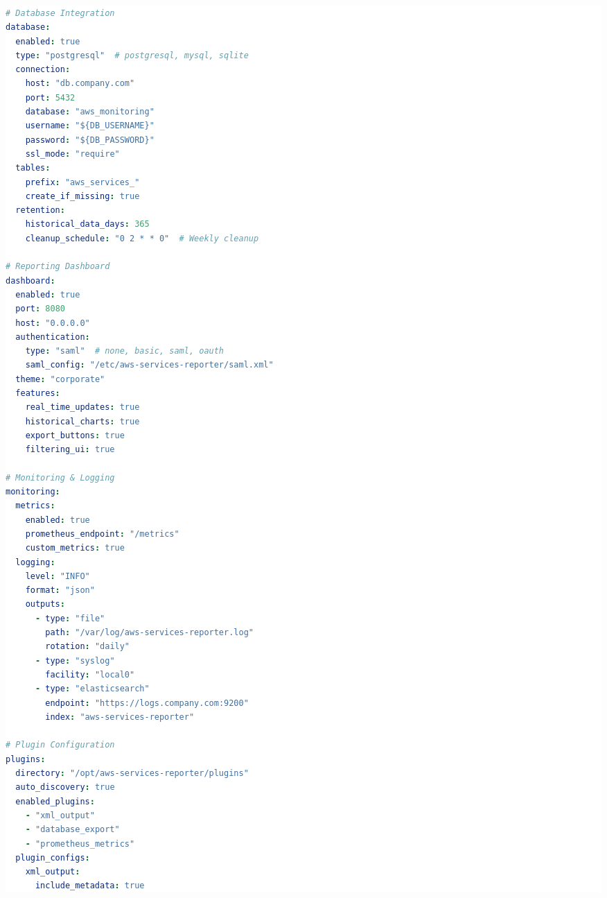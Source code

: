 ```yaml
# Database Integration
database:
  enabled: true
  type: "postgresql"  # postgresql, mysql, sqlite
  connection:
    host: "db.company.com"
    port: 5432
    database: "aws_monitoring"
    username: "${DB_USERNAME}"
    password: "${DB_PASSWORD}"
    ssl_mode: "require"
  tables:
    prefix: "aws_services_"
    create_if_missing: true
  retention:
    historical_data_days: 365
    cleanup_schedule: "0 2 * * 0"  # Weekly cleanup

# Reporting Dashboard
dashboard:
  enabled: true
  port: 8080
  host: "0.0.0.0"
  authentication:
    type: "saml"  # none, basic, saml, oauth
    saml_config: "/etc/aws-services-reporter/saml.xml"
  theme: "corporate"
  features:
    real_time_updates: true
    historical_charts: true
    export_buttons: true
    filtering_ui: true

# Monitoring & Logging
monitoring:
  metrics:
    enabled: true
    prometheus_endpoint: "/metrics"
    custom_metrics: true
  logging:
    level: "INFO"
    format: "json"
    outputs:
      - type: "file"
        path: "/var/log/aws-services-reporter.log"
        rotation: "daily"
      - type: "syslog"
        facility: "local0"
      - type: "elasticsearch"
        endpoint: "https://logs.company.com:9200"
        index: "aws-services-reporter"

# Plugin Configuration
plugins:
  directory: "/opt/aws-services-reporter/plugins"
  auto_discovery: true
  enabled_plugins:
    - "xml_output"
    - "database_export"
    - "prometheus_metrics"
  plugin_configs:
    xml_output:
      include_metadata: true
```